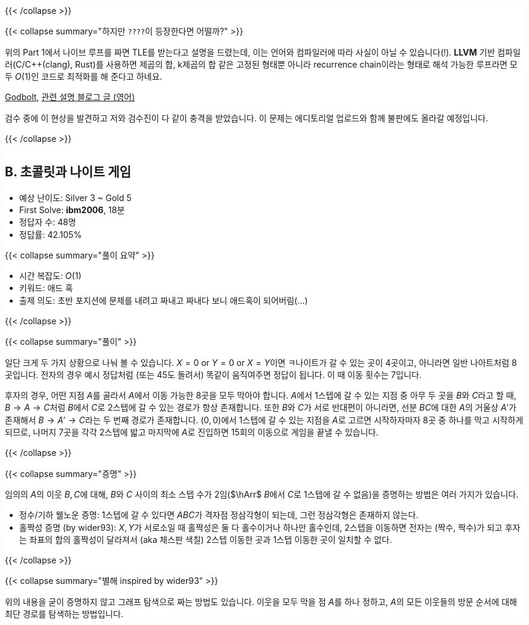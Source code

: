 {{< /collapse >}}

{{< collapse summary="하지만 `????`이 등장한다면 어떨까?" >}}

위의 Part 1에서 나이브 루프를 짜면 TLE를 받는다고 설명을 드렸는데, 이는 언어와 컴파일러에 따라 사실이 아닐 수 있습니다(!).
**LLVM** 기반 컴파일러(C/C++(clang), Rust)를 사용하면 제곱의 합, k제곱의 합 같은 고정된 형태뿐 아니라
recurrence chain이라는 형태로 해석 가능한 루프라면 모두 $O(1)$인 코드로 최적화를 해 준다고 하네요.

[Godbolt](https://godbolt.org/z/jG4de3Mo3), [관련 설명 블로그 글 (영어)](https://kristerw.blogspot.com/2019/04/how-llvm-optimizes-geometric-sums.html)

검수 중에 이 현상을 발견하고 저와 검수진이 다 같이 충격을 받았습니다. 이 문제는 에디토리얼 업로드와 함께 불판에도 올라갈 예정입니다.

{{< /collapse >}}

## B. 초콜릿과 나이트 게임

* 예상 난이도: Silver 3 ~ Gold 5
* First Solve: **ibm2006**, 18분
* 정답자 수: 48명
* 정답률: 42.105%

{{< collapse summary="풀이 요약" >}}

* 시간 복잡도: $O(1)$
* 키워드: 애드 혹
* 출제 의도: 초반 포지션에 문제를 내려고 짜내고 짜내다 보니 애드혹이 되어버림(...)

{{< /collapse >}}

{{< collapse summary="풀이" >}}

일단 크게 두 가지 상황으로 나눠 볼 수 있습니다. $X=0$ or $Y=0$ or $X=Y$이면 ㅋ나이트가 갈 수 있는 곳이 4곳이고, 아니라면 일반 나아트처럼 8곳입니다.
전자의 경우 예시 정답처럼 (또는 45도 돌려서) 똑같이 움직여주면 정답이 됩니다. 이 때 이동 횟수는 7입니다.

후자의 경우, 어떤 지점 $A$를 골라서 $A$에서 이동 가능한 8곳을 모두 막아야 합니다.
$A$에서 1스텝에 갈 수 있는 지점 중 아무 두 곳을 $B$와 $C$라고 할 때,
$B \rightarrow A \rightarrow C$처럼 $B$에서 $C$로 2스텝에 갈 수 있는 경로가 항상 존재합니다.
또한 $B$와 $C$가 서로 반대편이 아니라면, 선분 $BC$에 대한 $A$의 거울상 $A'$가 존재해서
$B \rightarrow A' \rightarrow C$라는 두 번째 경로가 존재합니다.
$(0,0)$에서 1스텝에 갈 수 있는 지점을 $A$로 고르면 시작하자마자 8곳 중 하나를 막고 시작하게 되므로,
나머지 7곳을 각각 2스텝에 밟고 마지막에 $A$로 진입하면 15회의 이동으로 게임을 끝낼 수 있습니다.

{{< /collapse >}}

{{< collapse summary="증명" >}}

임의의 $A$의 이웃 $B,C$에 대해, $B$와 $C$ 사이의 최소 스텝 수가 2임($\hArr$ $B$에서 $C$로 1스텝에 갈 수 없음)을 증명하는 방법은 여러 가지가 있습니다.

* 정수/기하 웰노운 증명: 1스텝에 갈 수 있다면 $ABC$가 격자점 정삼각형이 되는데, 그런 정삼각형은 존재하지 않는다.
* 홀짝성 증명 (by wider93): $X,Y$가 서로소일 때 홀짝성은 둘 다 홀수이거나 하나만 홀수인데, 2스텝을 이동하면 전자는 (짝수, 짝수)가 되고
  후자는 좌표의 합의 홀짝성이 달라져서 (aka 체스판 색칠) 2스텝 이동한 곳과 1스텝 이동한 곳이 일치할 수 없다.

{{< /collapse >}}

{{< collapse summary="별해 inspired by wider93" >}}

위의 내용을 굳이 증명하지 않고 그래프 탐색으로 짜는 방법도 있습니다.
이웃을 모두 막을 점 $A$를 하나 정하고, $A$의 모든 이웃들의 방문 순서에 대해 최단 경로를 탐색하는 방법입니다.
